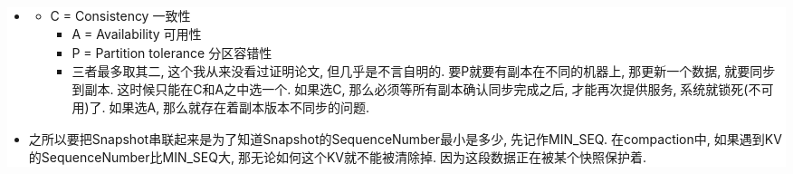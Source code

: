 - - C = Consistency 一致性	
    - A = Availability 可用性
    - P = Partition tolerance 分区容错性
    - 三者最多取其二, 这个我从来没看过证明论文, 但几乎是不言自明的. 要P就要有副本在不同的机器上, 那更新一个数据, 就要同步到副本. 这时候只能在C和A之中选一个. 如果选C, 那么必须等所有副本确认同步完成之后, 才能再次提供服务, 系统就锁死(不可用)了. 如果选A, 那么就存在着副本版本不同步的问题.

- 之所以要把Snapshot串联起来是为了知道Snapshot的SequenceNumber最小是多少, 先记作MIN_SEQ. 在compaction中, 如果遇到KV的SequenceNumber比MIN_SEQ大, 那无论如何这个KV就不能被清除掉. 因为这段数据正在被某个快照保护着.